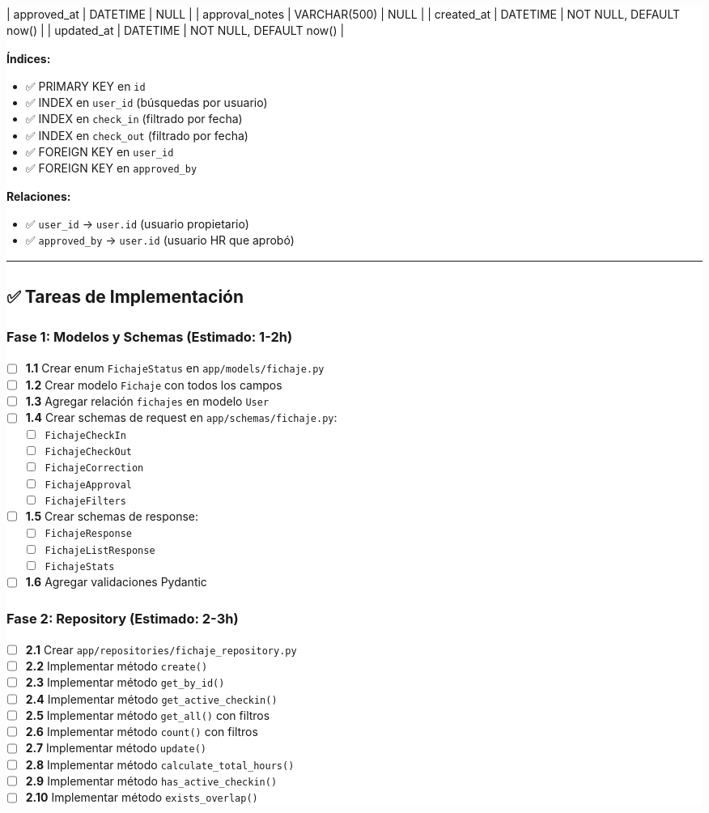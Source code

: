 | approved_at | DATETIME | NULL |
| approval_notes | VARCHAR(500) | NULL |
| created_at | DATETIME | NOT NULL, DEFAULT now() |
| updated_at | DATETIME | NOT NULL, DEFAULT now() |

**Índices:**
- ✅ PRIMARY KEY en `id`
- ✅ INDEX en `user_id` (búsquedas por usuario)
- ✅ INDEX en `check_in` (filtrado por fecha)
- ✅ INDEX en `check_out` (filtrado por fecha)
- ✅ FOREIGN KEY en `user_id`
- ✅ FOREIGN KEY en `approved_by`

**Relaciones:**
- ✅ `user_id` → `user.id` (usuario propietario)
- ✅ `approved_by` → `user.id` (usuario HR que aprobó)

---

## ✅ Tareas de Implementación

### Fase 1: Modelos y Schemas (Estimado: 1-2h)
- [ ] **1.1** Crear enum `FichajeStatus` en `app/models/fichaje.py`
- [ ] **1.2** Crear modelo `Fichaje` con todos los campos
- [ ] **1.3** Agregar relación `fichajes` en modelo `User`
- [ ] **1.4** Crear schemas de request en `app/schemas/fichaje.py`:
  - [ ] `FichajeCheckIn`
  - [ ] `FichajeCheckOut`
  - [ ] `FichajeCorrection`
  - [ ] `FichajeApproval`
  - [ ] `FichajeFilters`
- [ ] **1.5** Crear schemas de response:
  - [ ] `FichajeResponse`
  - [ ] `FichajeListResponse`
  - [ ] `FichajeStats`
- [ ] **1.6** Agregar validaciones Pydantic

### Fase 2: Repository (Estimado: 2-3h)
- [ ] **2.1** Crear `app/repositories/fichaje_repository.py`
- [ ] **2.2** Implementar método `create()`
- [ ] **2.3** Implementar método `get_by_id()`
- [ ] **2.4** Implementar método `get_active_checkin()`
- [ ] **2.5** Implementar método `get_all()` con filtros
- [ ] **2.6** Implementar método `count()` con filtros
- [ ] **2.7** Implementar método `update()`
- [ ] **2.8** Implementar método `calculate_total_hours()`
- [ ] **2.9** Implementar método `has_active_checkin()`
- [ ] **2.10** Implementar método `exists_overlap()`
